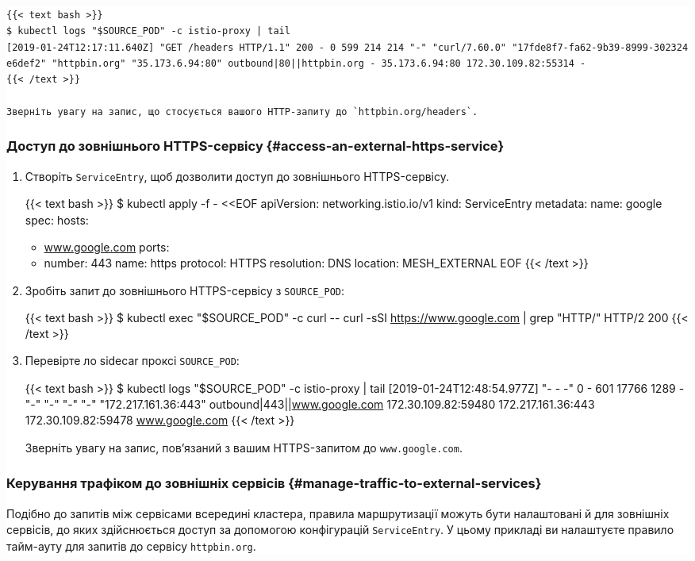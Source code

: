     {{< text bash >}}
    $ kubectl logs "$SOURCE_POD" -c istio-proxy | tail
    [2019-01-24T12:17:11.640Z] "GET /headers HTTP/1.1" 200 - 0 599 214 214 "-" "curl/7.60.0" "17fde8f7-fa62-9b39-8999-302324e6def2" "httpbin.org" "35.173.6.94:80" outbound|80||httpbin.org - 35.173.6.94:80 172.30.109.82:55314 -
    {{< /text >}}

    Зверніть увагу на запис, що стосується вашого HTTP-запиту до `httpbin.org/headers`.

### Доступ до зовнішнього HTTPS-сервісу {#access-an-external-https-service}

1.  Створіть `ServiceEntry`, щоб дозволити доступ до зовнішнього HTTPS-сервісу.

    {{< text bash >}}
    $ kubectl apply -f - <<EOF
    apiVersion: networking.istio.io/v1
    kind: ServiceEntry
    metadata:
      name: google
    spec:
      hosts:
      - www.google.com
      ports:
      - number: 443
        name: https
        protocol: HTTPS
      resolution: DNS
      location: MESH_EXTERNAL
    EOF
    {{< /text >}}

1.  Зробіть запит до зовнішнього HTTPS-сервісу з `SOURCE_POD`:

    {{< text bash >}}
    $ kubectl exec "$SOURCE_POD" -c curl -- curl -sSI https://www.google.com | grep  "HTTP/"
    HTTP/2 200
    {{< /text >}}

2.  Перевірте ло sidecar проксі `SOURCE_POD`:

    {{< text bash >}}
    $ kubectl logs "$SOURCE_POD" -c istio-proxy | tail
    [2019-01-24T12:48:54.977Z] "- - -" 0 - 601 17766 1289 - "-" "-" "-" "-" "172.217.161.36:443" outbound|443||www.google.com 172.30.109.82:59480 172.217.161.36:443 172.30.109.82:59478 www.google.com
    {{< /text >}}

    Зверніть увагу на запис, повʼязаний з вашим HTTPS-запитом до `www.google.com`.

### Керування трафіком до зовнішніх сервісів {#manage-traffic-to-external-services}

Подібно до запитів між сервісами всередині кластера, правила маршрутизації можуть бути налаштовані й для зовнішніх сервісів, до яких здійснюється доступ за допомогою конфігурацій `ServiceEntry`. У цьому прикладі ви налаштуєте правило тайм-ауту для запитів до сервісу `httpbin.org`.
